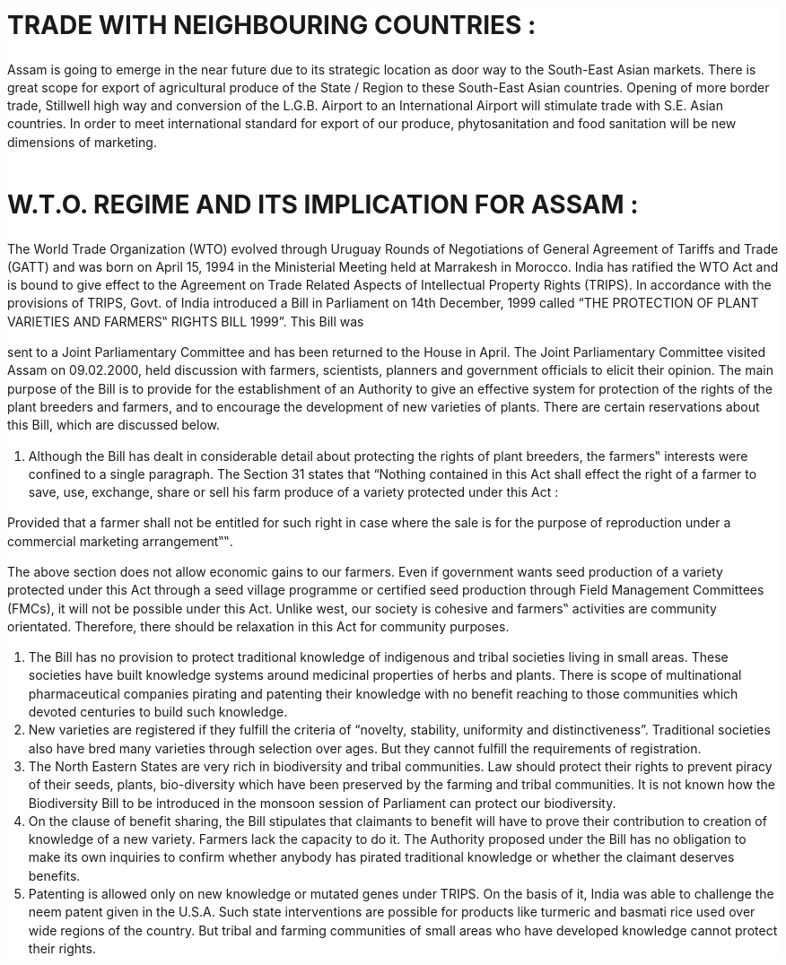 # TRADE WITH NEIGHBOURING COUNTRIES :

Assam is going to emerge in the near future due to its strategic location as door way to the South-East Asian markets. There is great scope for export of agricultural produce of the State / Region to these South-East Asian countries. Opening of more border trade, Stillwell high way and conversion of the L.G.B. Airport to an International Airport will stimulate trade with S.E. Asian countries. In order to meet international standard for export of our produce, phytosanitation and food sanitation will be new dimensions of marketing.

# W.T.O. REGIME AND ITS IMPLICATION FOR ASSAM :

The World Trade Organization (WTO) evolved through Uruguay Rounds of Negotiations of General Agreement of Tariffs and Trade (GATT) and was born on April 15, 1994 in the Ministerial Meeting held at Marrakesh in Morocco. India has ratified the WTO Act and is bound to give effect to the Agreement on Trade Related Aspects of Intellectual Property Rights (TRIPS). In accordance with the provisions of TRIPS, Govt. of India introduced a Bill in Parliament on 14th December, 1999 called “THE PROTECTION OF PLANT VARIETIES AND FARMERS‟ RIGHTS BILL 1999”. This Bill was

sent to a Joint Parliamentary Committee and has been returned to the House in April. The Joint Parliamentary Committee visited Assam on 09.02.2000, held discussion with farmers, scientists, planners and government officials to elicit their opinion. The main purpose of the Bill is to provide for the establishment of an Authority to give an effective system for protection of the rights of the plant breeders and farmers, and to encourage the development of new varieties of plants. There are certain reservations about this Bill, which are discussed below.

1.  Although the Bill has dealt in considerable detail about protecting the rights of plant breeders, the farmers‟ interests were confined to a single paragraph. The Section 31 states that “Nothing contained in this Act shall effect the right of a farmer to save, use, exchange, share or sell his farm produce of a variety protected under this Act :

Provided that a farmer shall not be entitled for such right in case where the sale is for the purpose of reproduction under a commercial marketing arrangement‟‟.

The above section does not allow economic gains to our farmers. Even if government wants seed production of a variety protected under this Act through a seed village programme or certified seed production through Field Management Committees (FMCs), it will not be possible under this Act. Unlike west, our society is cohesive and farmers‟ activities are community orientated. Therefore, there should be relaxation in this Act for community purposes.

1.  The Bill has no provision to protect traditional knowledge of indigenous and tribal societies living in small areas. These societies have built knowledge systems around medicinal properties of herbs and plants. There is scope of multinational pharmaceutical companies pirating and patenting their knowledge with no benefit reaching to those communities which devoted centuries to build such knowledge.
2.  New varieties are registered if they fulfill the criteria of “novelty, stability, uniformity and distinctiveness”. Traditional societies also have bred many varieties through selection over ages. But they cannot fulfill the requirements of registration.
3.  The North Eastern States are very rich in biodiversity and tribal communities. Law should protect their rights to prevent piracy of their seeds, plants, bio-diversity which have been preserved by the farming and tribal communities. It is not known how the Biodiversity Bill to be introduced in the monsoon session of Parliament can protect our biodiversity.
4.  On the clause of benefit sharing, the Bill stipulates that claimants to benefit will have to prove their contribution to creation of knowledge of a new variety. Farmers lack the capacity to do it. The Authority proposed under the Bill has no obligation to make its own inquiries to confirm whether anybody has pirated traditional knowledge or whether the claimant deserves benefits.
5.  Patenting is allowed only on new knowledge or mutated genes under TRIPS. On the basis of it, India was able to challenge the neem patent given in the U.S.A. Such state interventions are possible for products like turmeric and basmati rice used over wide regions of the country. But tribal and farming communities of small areas who have developed knowledge cannot protect their rights.